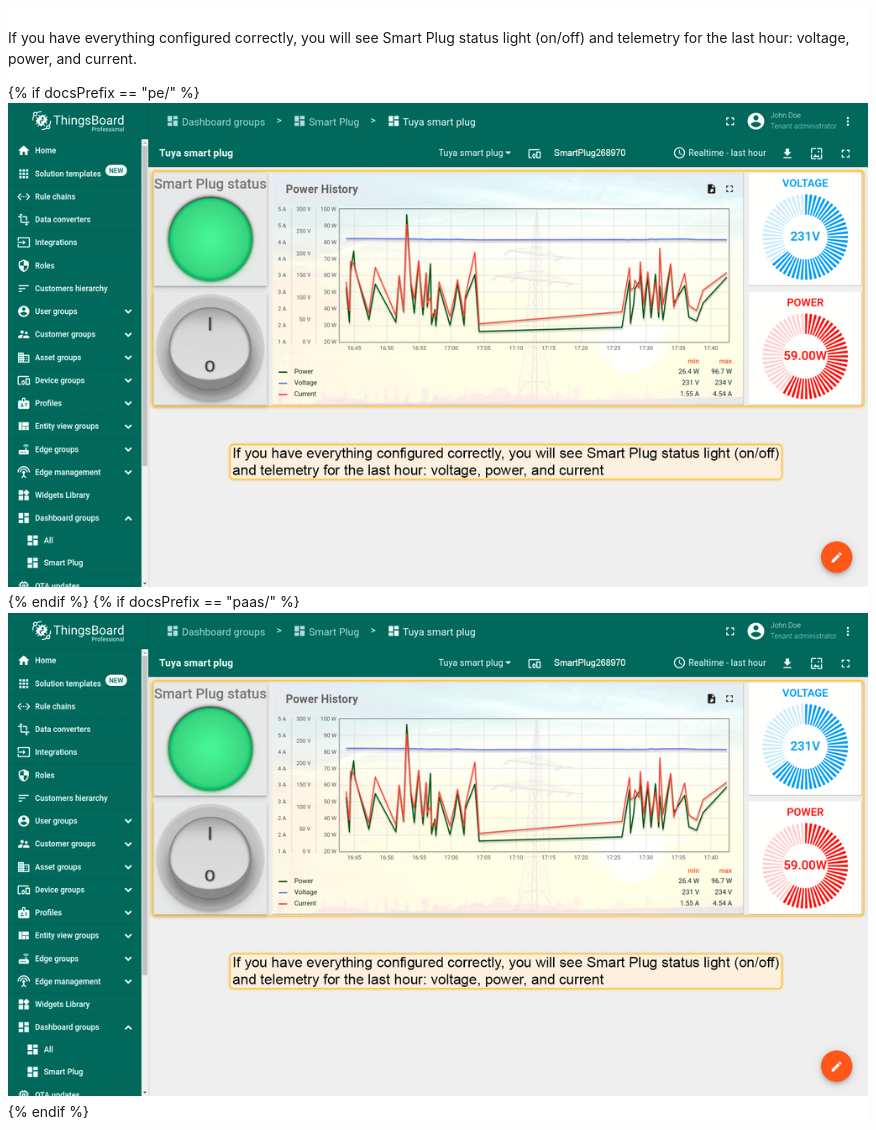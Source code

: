 <br>
If you have everything configured correctly, you will see Smart Plug status light (on/off) and telemetry for the last hour: voltage, power, and current.

{% if docsPrefix == "pe/" %}
![image](/images/user-guide/integrations/tuya/tuya-dashboard-2-pe.png)
{% endif %}
{% if docsPrefix == "paas/" %}
![image](/images/user-guide/integrations/tuya/tuya-dashboard-2-pe.png)
{% endif %}
